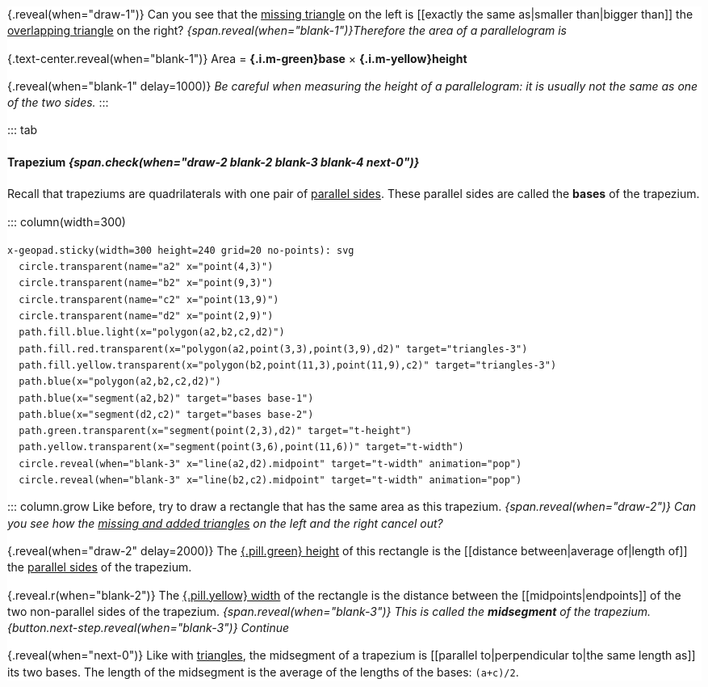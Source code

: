 {.reveal(when="draw-1")} Can you see that the [missing triangle](target:triangle-1)
on the left is [[exactly the same as|smaller than|bigger than]] the [overlapping
triangle](target:triangle-2) on the right?
_{span.reveal(when="blank-1")}Therefore the area of a parallelogram is_

{.text-center.reveal(when="blank-1")} Area = __{.i.m-green}base__ × __{.i.m-yellow}height__

{.reveal(when="blank-1" delay=1000)} _Be careful when measuring the height of a
parallelogram: it is usually not the same as one of the two sides._
:::

::: tab
#### Trapezium _{span.check(when="draw-2 blank-2 blank-3 blank-4 next-0")}_

Recall that trapeziums are quadrilaterals with one pair of [parallel sides](target:bases).
These parallel sides are called the __bases__ of the trapezium.

::: column(width=300)

    x-geopad.sticky(width=300 height=240 grid=20 no-points): svg
      circle.transparent(name="a2" x="point(4,3)")
      circle.transparent(name="b2" x="point(9,3)")
      circle.transparent(name="c2" x="point(13,9)")
      circle.transparent(name="d2" x="point(2,9)")
      path.fill.blue.light(x="polygon(a2,b2,c2,d2)")
      path.fill.red.transparent(x="polygon(a2,point(3,3),point(3,9),d2)" target="triangles-3")
      path.fill.yellow.transparent(x="polygon(b2,point(11,3),point(11,9),c2)" target="triangles-3")
      path.blue(x="polygon(a2,b2,c2,d2)")
      path.blue(x="segment(a2,b2)" target="bases base-1")
      path.blue(x="segment(d2,c2)" target="bases base-2")
      path.green.transparent(x="segment(point(2,3),d2)" target="t-height")
      path.yellow.transparent(x="segment(point(3,6),point(11,6))" target="t-width")
      circle.reveal(when="blank-3" x="line(a2,d2).midpoint" target="t-width" animation="pop")
      circle.reveal(when="blank-3" x="line(b2,c2).midpoint" target="t-width" animation="pop")

::: column.grow
Like before, try to draw a rectangle that has the same area as this trapezium.
_{span.reveal(when="draw-2")} Can you see how the [missing and added
triangles](target:triangles-3) on the left and the right cancel out?_

{.reveal(when="draw-2" delay=2000)} The [{.pill.green} height](target:t-height)
of this rectangle is the [[distance between|average of|length of]] the [parallel
sides](target:bases) of the trapezium.

{.reveal.r(when="blank-2")} The [{.pill.yellow} width](target:t-width)
of the rectangle is the distance between the [[midpoints|endpoints]] of the two
non-parallel sides of the trapezium. _{span.reveal(when="blank-3")} This is
called the __midsegment__ of the trapezium._
_{button.next-step.reveal(when="blank-3")} Continue_

{.reveal(when="next-0")} Like with [triangles](gloss:triangle-midsegment), the
midsegment of a trapezium is [[parallel to|perpendicular to|the same length as]]
its two bases. The length of the midsegment is the average of the lengths of the
bases: `(a+c)/2`.
